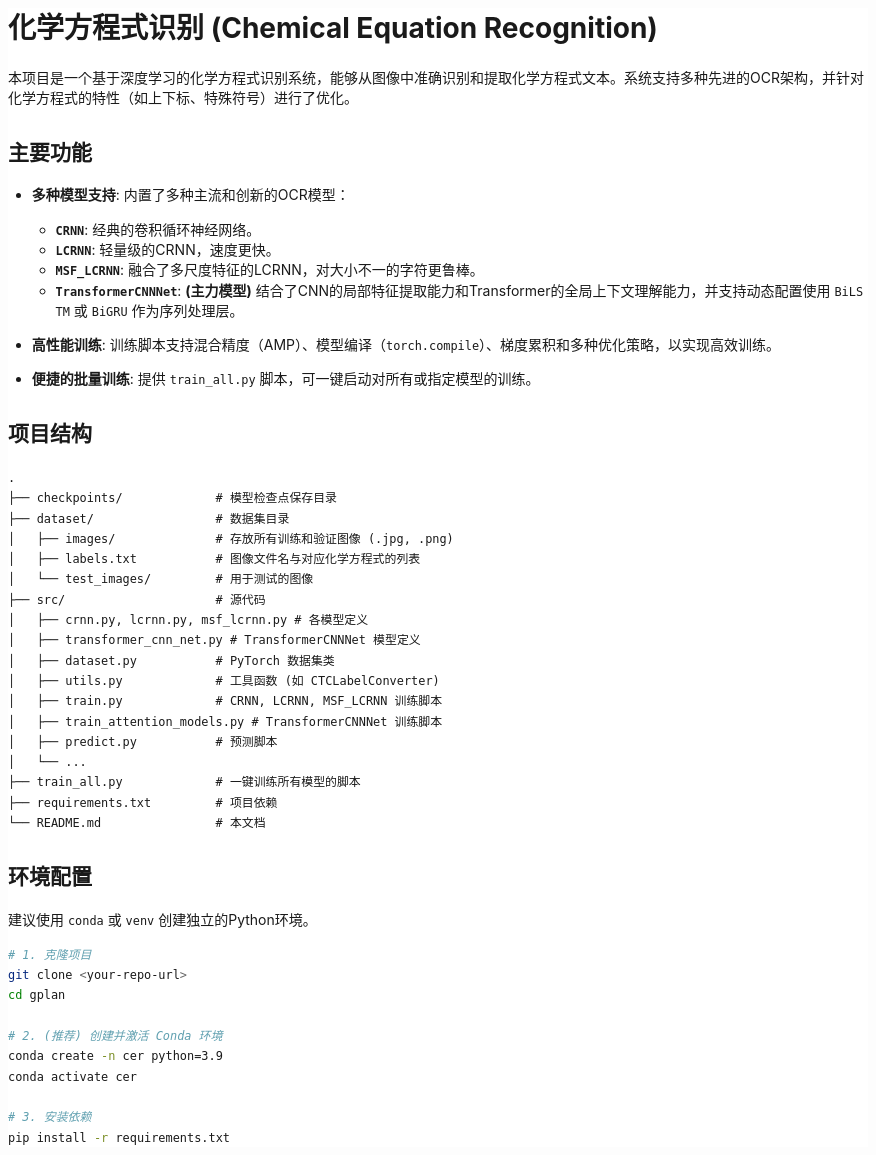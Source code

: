 # 化学方程式识别 (Chemical Equation Recognition)

本项目是一个基于深度学习的化学方程式识别系统，能够从图像中准确识别和提取化学方程式文本。系统支持多种先进的OCR架构，并针对化学方程式的特性（如上下标、特殊符号）进行了优化。

## 主要功能

- **多种模型支持**: 内置了多种主流和创新的OCR模型：
  - **`CRNN`**: 经典的卷积循环神经网络。
  - **`LCRNN`**: 轻量级的CRNN，速度更快。
  - **`MSF_LCRNN`**: 融合了多尺度特征的LCRNN，对大小不一的字符更鲁棒。
  - **`TransformerCNNNet`**: **(主力模型)** 结合了CNN的局部特征提取能力和Transformer的全局上下文理解能力，并支持动态配置使用 `BiLSTM` 或 `BiGRU` 作为序列处理层。

- **高性能训练**: 训练脚本支持混合精度（AMP）、模型编译（`torch.compile`）、梯度累积和多种优化策略，以实现高效训练。

- **便捷的批量训练**: 提供 `train_all.py` 脚本，可一键启动对所有或指定模型的训练。

## 项目结构

```
.
├── checkpoints/             # 模型检查点保存目录
├── dataset/                 # 数据集目录
│   ├── images/              # 存放所有训练和验证图像 (.jpg, .png)
│   ├── labels.txt           # 图像文件名与对应化学方程式的列表
│   └── test_images/         # 用于测试的图像
├── src/                     # 源代码
│   ├── crnn.py, lcrnn.py, msf_lcrnn.py # 各模型定义
│   ├── transformer_cnn_net.py # TransformerCNNNet 模型定义
│   ├── dataset.py           # PyTorch 数据集类
│   ├── utils.py             # 工具函数 (如 CTCLabelConverter)
│   ├── train.py             # CRNN, LCRNN, MSF_LCRNN 训练脚本
│   ├── train_attention_models.py # TransformerCNNNet 训练脚本
│   ├── predict.py           # 预测脚本
│   └── ...
├── train_all.py             # 一键训练所有模型的脚本
├── requirements.txt         # 项目依赖
└── README.md                # 本文档
```

## 环境配置

建议使用 `conda` 或 `venv` 创建独立的Python环境。

```bash
# 1. 克隆项目
git clone <your-repo-url>
cd gplan

# 2. (推荐) 创建并激活 Conda 环境
conda create -n cer python=3.9
conda activate cer

# 3. 安装依赖
pip install -r requirements.txt
```
